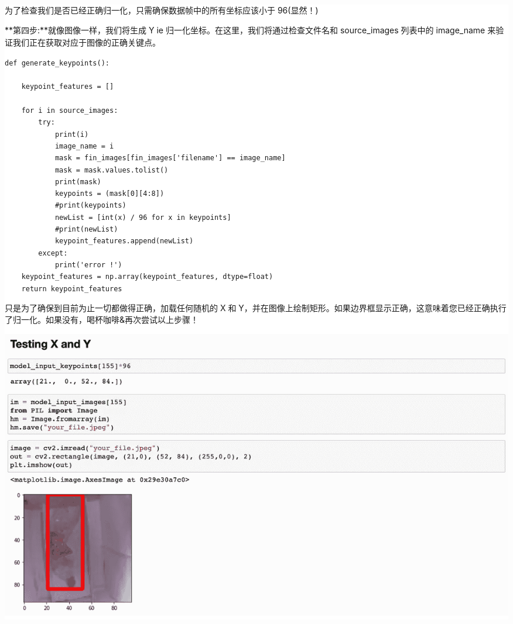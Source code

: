 为了检查我们是否已经正确归一化，只需确保数据帧中的所有坐标应该小于 96(显然！)

**第四步:**就像图像一样，我们将生成 Y ie 归一化坐标。在这里，我们将通过检查文件名和 source_images 列表中的 image_name 来验证我们正在获取对应于图像的正确关键点。

```
def generate_keypoints():

    keypoint_features = []

    for i in source_images:
        try:
            print(i)
            image_name = i
            mask = fin_images[fin_images['filename'] == image_name]
            mask = mask.values.tolist()
            print(mask)
            keypoints = (mask[0][4:8])
            #print(keypoints)
            newList = [int(x) / 96 for x in keypoints]
            #print(newList)
            keypoint_features.append(newList)
        except:
            print('error !')
    keypoint_features = np.array(keypoint_features, dtype=float)    
    return keypoint_features
```

只是为了确保到目前为止一切都做得正确，加载任何随机的 X 和 Y，并在图像上绘制矩形。如果边界框显示正确，这意味着您已经正确执行了归一化。如果没有，喝杯咖啡&再次尝试以上步骤！

![](img/e1ea751951404a1ed7efc6b786cc37bc.png)
